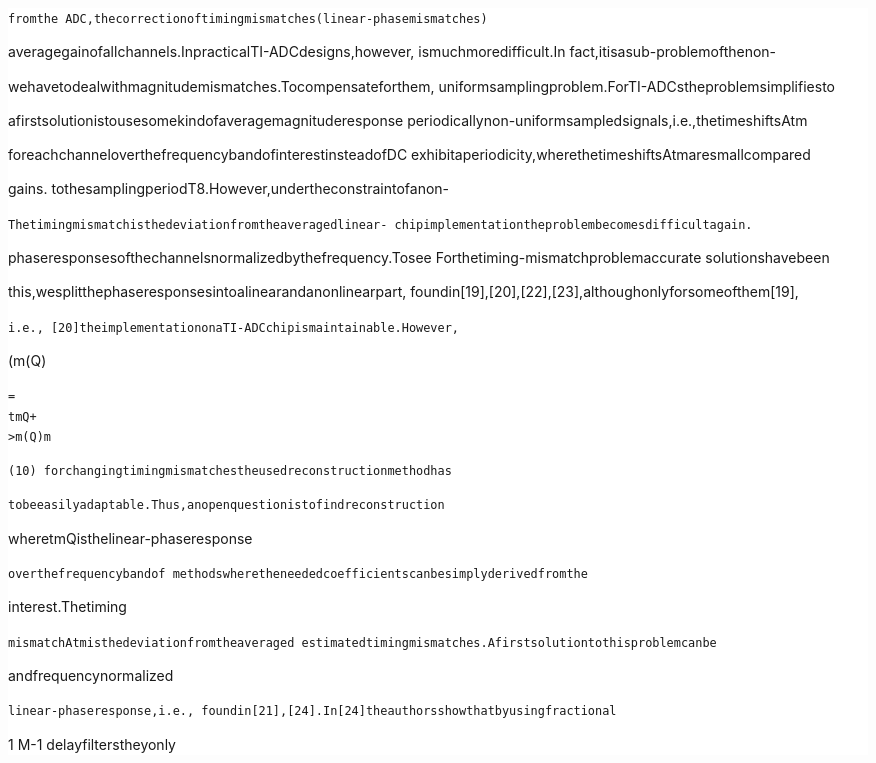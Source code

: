 ```
fromthe ADC,thecorrectionoftimingmismatches(linear-phasemismatches)
```
averagegainofallchannels.InpracticalTI-ADCdesigns,however, ismuchmoredifficult.In fact,itisasub-problemofthenon-

wehavetodealwithmagnitudemismatches.Tocompensateforthem, uniformsamplingproblem.ForTI-ADCstheproblemsimplifiesto

afirstsolutionistousesomekindofaveragemagnituderesponse periodicallynon-uniformsampledsignals,i.e.,thetimeshiftsAtm

foreachchanneloverthefrequencybandofinterestinsteadofDC exhibitaperiodicity,wherethetimeshiftsAtmaresmallcompared

gains. tothesamplingperiodT8.However,undertheconstraintofanon-

```
Thetimingmismatchisthedeviationfromtheaveragedlinear- chipimplementationtheproblembecomesdifficultagain.
```
phaseresponsesofthechannelsnormalizedbythefrequency.Tosee Forthetiming-mismatchproblemaccurate solutionshavebeen

this,wesplitthephaseresponsesintoalinearandanonlinearpart, foundin[19],[20],[22],[23],althoughonlyforsomeofthem[19],

```
i.e., [20]theimplementationonaTI-ADCchipismaintainable.However,
```
(m(Q)

```
=
tmQ+
>m(Q)m
```
```
(10) forchangingtimingmismatchestheusedreconstructionmethodhas
```
```
tobeeasilyadaptable.Thus,anopenquestionistofindreconstruction
```
wheretmQisthelinear-phaseresponse

```
overthefrequencybandof methodswheretheneededcoefficientscanbesimplyderivedfromthe
```
interest.Thetiming

```
mismatchAtmisthedeviationfromtheaveraged estimatedtimingmismatches.Afirstsolutiontothisproblemcanbe
```
andfrequencynormalized

```
linear-phaseresponse,i.e., foundin[21],[24].In[24]theauthorsshowthatbyusingfractional
```
1 M-1 delayfilterstheyonly
